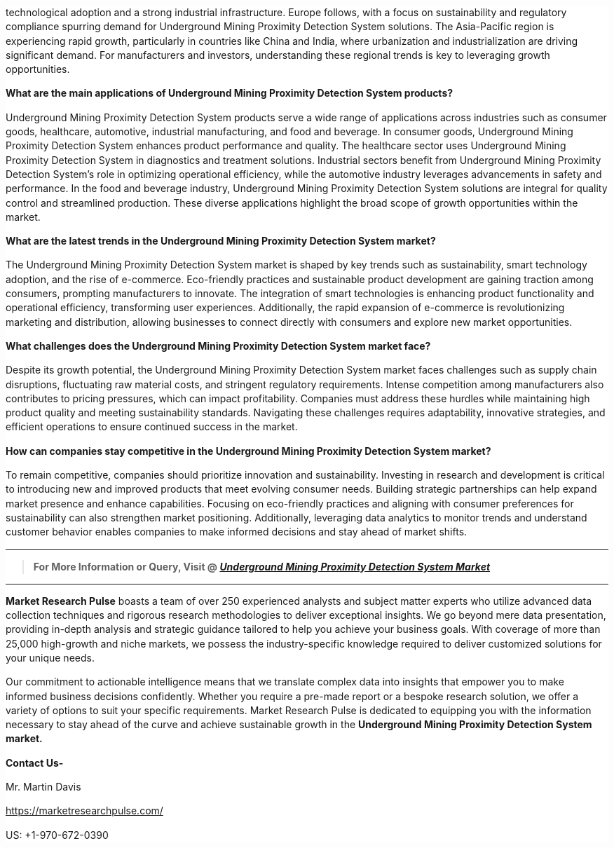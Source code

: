 technological adoption and a strong industrial infrastructure. Europe follows, with a focus on sustainability and regulatory compliance spurring demand for Underground Mining Proximity Detection System solutions. The Asia-Pacific region is experiencing rapid growth, particularly in countries like China and India, where urbanization and industrialization are driving significant demand. For manufacturers and investors, understanding these regional trends is key to leveraging growth opportunities.</p><p><strong>What are the main applications of Underground Mining Proximity Detection System products?</strong></p><p>Underground Mining Proximity Detection System products serve a wide range of applications across industries such as consumer goods, healthcare, automotive, industrial manufacturing, and food and beverage. In consumer goods, Underground Mining Proximity Detection System enhances product performance and quality. The healthcare sector uses Underground Mining Proximity Detection System in diagnostics and treatment solutions. Industrial sectors benefit from Underground Mining Proximity Detection System&rsquo;s role in optimizing operational efficiency, while the automotive industry leverages advancements in safety and performance. In the food and beverage industry, Underground Mining Proximity Detection System solutions are integral for quality control and streamlined production. These diverse applications highlight the broad scope of growth opportunities within the market.</p><p><strong>What are the latest trends in the Underground Mining Proximity Detection System market?</strong></p><p>The Underground Mining Proximity Detection System market is shaped by key trends such as sustainability, smart technology adoption, and the rise of e-commerce. Eco-friendly practices and sustainable product development are gaining traction among consumers, prompting manufacturers to innovate. The integration of smart technologies is enhancing product functionality and operational efficiency, transforming user experiences. Additionally, the rapid expansion of e-commerce is revolutionizing marketing and distribution, allowing businesses to connect directly with consumers and explore new market opportunities.</p><p><strong>What challenges does the Underground Mining Proximity Detection System market face?</strong></p><p>Despite its growth potential, the Underground Mining Proximity Detection System market faces challenges such as supply chain disruptions, fluctuating raw material costs, and stringent regulatory requirements. Intense competition among manufacturers also contributes to pricing pressures, which can impact profitability. Companies must address these hurdles while maintaining high product quality and meeting sustainability standards. Navigating these challenges requires adaptability, innovative strategies, and efficient operations to ensure continued success in the market.</p><p><strong>How can companies stay competitive in the Underground Mining Proximity Detection System market?</strong></p><p>To remain competitive, companies should prioritize innovation and sustainability. Investing in research and development is critical to introducing new and improved products that meet evolving consumer needs. Building strategic partnerships can help expand market presence and enhance capabilities. Focusing on eco-friendly practices and aligning with consumer preferences for sustainability can also strengthen market positioning. Additionally, leveraging data analytics to monitor trends and understand customer behavior enables companies to make informed decisions and stay ahead of market shifts.</p><hr /><blockquote><p><strong>For More Information or Query, Visit @&nbsp;<em><a href="https://marketresearchpulse.com/report/6885/underground-mining-proximity-detection-system-market?utm_source=Linkedin&utm_medium=0115">Underground Mining Proximity Detection System Market</a></em></strong></p></blockquote><hr /><p><strong>Market Research Pulse</strong> boasts a team of over 250 experienced analysts and subject matter experts who utilize advanced data collection techniques and rigorous research methodologies to deliver exceptional insights. We go beyond mere data presentation, providing in-depth analysis and strategic guidance tailored to help you achieve your business goals. With coverage of more than 25,000 high-growth and niche markets, we possess the industry-specific knowledge required to deliver customized solutions for your unique needs.</p><p>Our commitment to actionable intelligence means that we translate complex data into insights that empower you to make informed business decisions confidently. Whether you require a pre-made report or a bespoke research solution, we offer a variety of options to suit your specific requirements. Market Research Pulse is dedicated to equipping you with the information necessary to stay ahead of the curve and achieve sustainable growth in the <strong>Underground Mining Proximity Detection System market.</strong></p><p><strong>Contact Us-</strong></p><p>Mr. Martin Davis</p><p>https://marketresearchpulse.com/</p><p>US: +1-970-672-0390</p>
